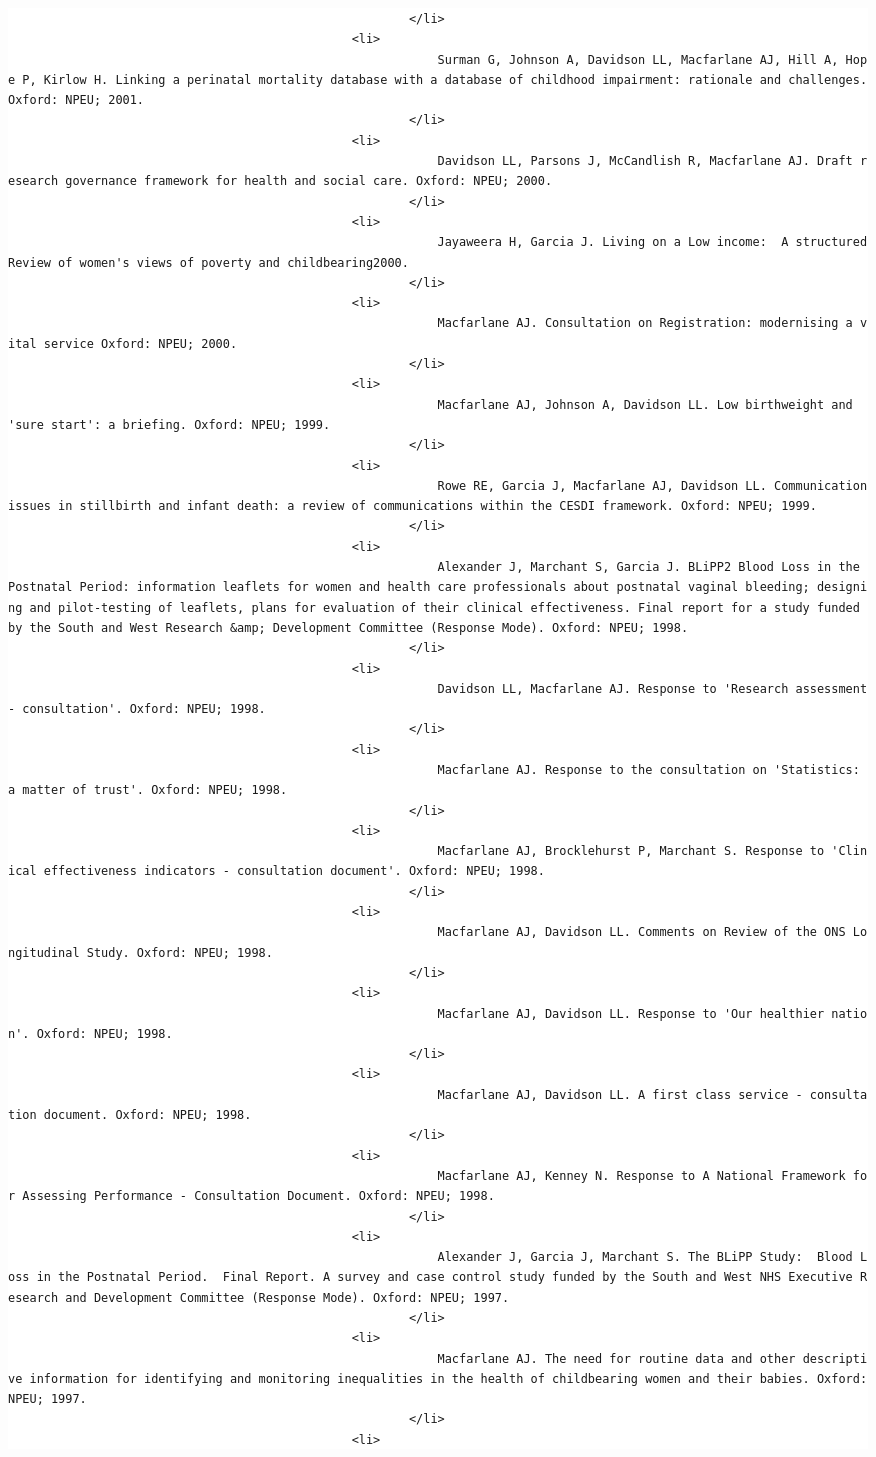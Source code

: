                                 							</li>
													<li>
                                                                Surman G, Johnson A, Davidson LL, Macfarlane AJ, Hill A, Hope P, Kirlow H. Linking a perinatal mortality database with a database of childhood impairment: rationale and challenges. Oxford: NPEU; 2001.                                	
                                							</li>
													<li>
                                                                Davidson LL, Parsons J, McCandlish R, Macfarlane AJ. Draft research governance framework for health and social care. Oxford: NPEU; 2000.                                	
                                							</li>
													<li>
                                                                Jayaweera H, Garcia J. Living on a Low income:  A structured Review of women's views of poverty and childbearing2000.                                	
                                							</li>
													<li>
                                                                Macfarlane AJ. Consultation on Registration: modernising a vital service Oxford: NPEU; 2000.                                	
                                							</li>
													<li>
                                                                Macfarlane AJ, Johnson A, Davidson LL. Low birthweight and 'sure start': a briefing. Oxford: NPEU; 1999.                                	
                                							</li>
													<li>
                                                                Rowe RE, Garcia J, Macfarlane AJ, Davidson LL. Communication issues in stillbirth and infant death: a review of communications within the CESDI framework. Oxford: NPEU; 1999.                                	
                                							</li>
													<li>
                                                                Alexander J, Marchant S, Garcia J. BLiPP2 Blood Loss in the Postnatal Period: information leaflets for women and health care professionals about postnatal vaginal bleeding; designing and pilot-testing of leaflets, plans for evaluation of their clinical effectiveness. Final report for a study funded by the South and West Research &amp; Development Committee (Response Mode). Oxford: NPEU; 1998.                                	
                                							</li>
													<li>
                                                                Davidson LL, Macfarlane AJ. Response to 'Research assessment - consultation'. Oxford: NPEU; 1998.                                	
                                							</li>
													<li>
                                                                Macfarlane AJ. Response to the consultation on 'Statistics: a matter of trust'. Oxford: NPEU; 1998.                                	
                                							</li>
													<li>
                                                                Macfarlane AJ, Brocklehurst P, Marchant S. Response to 'Clinical effectiveness indicators - consultation document'. Oxford: NPEU; 1998.                                	
                                							</li>
													<li>
                                                                Macfarlane AJ, Davidson LL. Comments on Review of the ONS Longitudinal Study. Oxford: NPEU; 1998.                                	
                                							</li>
													<li>
                                                                Macfarlane AJ, Davidson LL. Response to 'Our healthier nation'. Oxford: NPEU; 1998.                                	
                                							</li>
													<li>
                                                                Macfarlane AJ, Davidson LL. A first class service - consultation document. Oxford: NPEU; 1998.                                	
                                							</li>
													<li>
                                                                Macfarlane AJ, Kenney N. Response to A National Framework for Assessing Performance - Consultation Document. Oxford: NPEU; 1998.                                	
                                							</li>
													<li>
                                                                Alexander J, Garcia J, Marchant S. The BLiPP Study:  Blood Loss in the Postnatal Period.  Final Report. A survey and case control study funded by the South and West NHS Executive Research and Development Committee (Response Mode). Oxford: NPEU; 1997.                                	
                                							</li>
													<li>
                                                                Macfarlane AJ. The need for routine data and other descriptive information for identifying and monitoring inequalities in the health of childbearing women and their babies. Oxford: NPEU; 1997.                                	
                                							</li>
													<li>